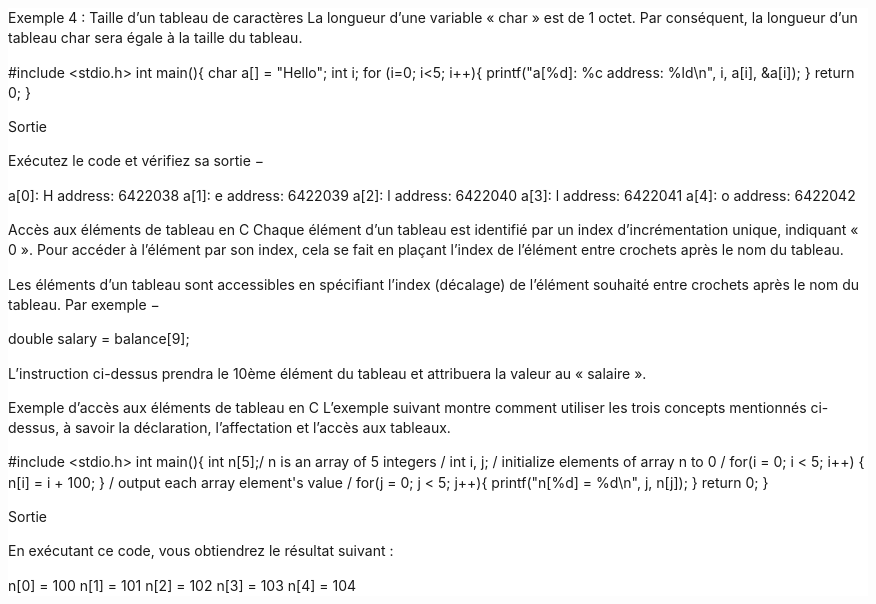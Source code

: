 Exemple 4 : Taille d’un tableau de caractères
La longueur d’une variable « char » est de 1 octet. Par conséquent, la longueur d’un tableau char sera égale à la taille du tableau.

#include <stdio.h> int main(){
char a[] = "Hello";
int i;
for (i=0; i<5; i++){
printf("a[%d]: %c address: %ld\n", i, a[i], &a[i]);
} return 0; }

Sortie

Exécutez le code et vérifiez sa sortie −

a[0]: H address: 6422038
a[1]: e address: 6422039
a[2]: l address: 6422040
a[3]: l address: 6422041
a[4]: o address: 6422042

Accès aux éléments de tableau en C
Chaque élément d’un tableau est identifié par un index d’incrémentation unique, indiquant « 0 ». Pour accéder à l’élément par son index, cela se fait en plaçant l’index de l’élément entre crochets après le nom du tableau.

Les éléments d’un tableau sont accessibles en spécifiant l’index (décalage) de l’élément souhaité entre crochets après le nom du tableau. Par exemple −

double salary = balance[9];

L’instruction ci-dessus prendra le 10ème élément du tableau et attribuera la valeur au « salaire ».

Exemple d’accès aux éléments de tableau en C
L’exemple suivant montre comment utiliser les trois concepts mentionnés ci-dessus, à savoir la déclaration, l’affectation et l’accès aux tableaux.

#include <stdio.h> int main(){
int n[5];/ n is an array of 5 integers /
int i, j; / initialize elements of array n to 0 /
for(i = 0; i < 5; i++)
{ n[i] = i + 100; }
/ output each array element's value /
for(j = 0; j < 5; j++){
printf("n[%d] = %d\n", j, n[j]);
}
return 0; }

Sortie

En exécutant ce code, vous obtiendrez le résultat suivant :

n[0] = 100
n[1] = 101
n[2] = 102
n[3] = 103
n[4] = 104
